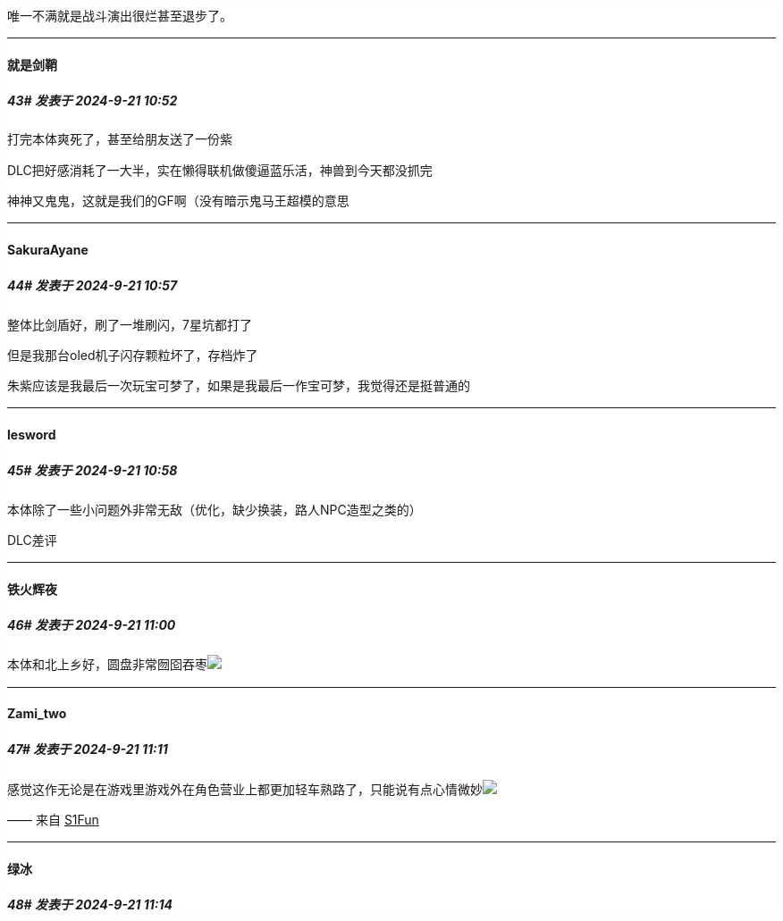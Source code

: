 唯一不满就是战斗演出很烂甚至退步了。


*****

####  就是剑鞘  
##### 43#       发表于 2024-9-21 10:52

打完本体爽死了，甚至给朋友送了一份紫

DLC把好感消耗了一大半，实在懒得联机做傻逼蓝乐活，神兽到今天都没抓完

神神又鬼鬼，这就是我们的GF啊（没有暗示鬼马王超模的意思


*****

####  SakuraAyane  
##### 44#       发表于 2024-9-21 10:57

整体比剑盾好，刷了一堆刷闪，7星坑都打了

但是我那台oled机子闪存颗粒坏了，存档炸了

朱紫应该是我最后一次玩宝可梦了，如果是我最后一作宝可梦，我觉得还是挺普通的


*****

####  lesword  
##### 45#       发表于 2024-9-21 10:58

本体除了一些小问题外非常无敌（优化，缺少换装，路人NPC造型之类的）

DLC差评

*****

####  铁火辉夜  
##### 46#       发表于 2024-9-21 11:00

本体和北上乡好，圆盘非常囫囵吞枣<img src="https://static.saraba1st.com/image/smiley/face2017/001.png" referrerpolicy="no-referrer">


*****

####  Zami_two  
##### 47#       发表于 2024-9-21 11:11

感觉这作无论是在游戏里游戏外在角色营业上都更加轻车熟路了，只能说有点心情微妙<img src="https://static.saraba1st.com/image/smiley/face2017/010.png" referrerpolicy="no-referrer">

—— 来自 [S1Fun](https://s1fun.koalcat.com)

*****

####  绿冰  
##### 48#       发表于 2024-9-21 11:14
